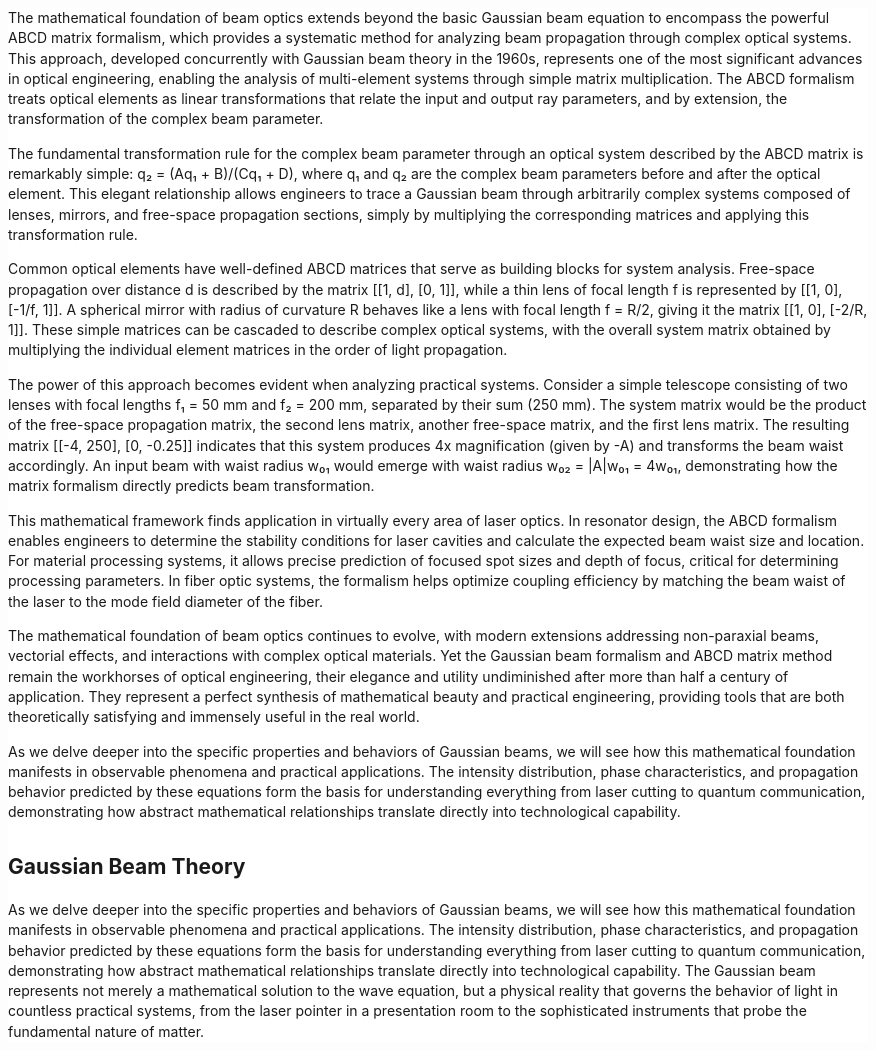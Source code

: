 The mathematical foundation of beam optics extends beyond the basic Gaussian beam equation to encompass the powerful ABCD matrix formalism, which provides a systematic method for analyzing beam propagation through complex optical systems. This approach, developed concurrently with Gaussian beam theory in the 1960s, represents one of the most significant advances in optical engineering, enabling the analysis of multi-element systems through simple matrix multiplication. The ABCD formalism treats optical elements as linear transformations that relate the input and output ray parameters, and by extension, the transformation of the complex beam parameter.

The fundamental transformation rule for the complex beam parameter through an optical system described by the ABCD matrix is remarkably simple: q₂ = (Aq₁ + B)/(Cq₁ + D), where q₁ and q₂ are the complex beam parameters before and after the optical element. This elegant relationship allows engineers to trace a Gaussian beam through arbitrarily complex systems composed of lenses, mirrors, and free-space propagation sections, simply by multiplying the corresponding matrices and applying this transformation rule.

Common optical elements have well-defined ABCD matrices that serve as building blocks for system analysis. Free-space propagation over distance d is described by the matrix [[1, d], [0, 1]], while a thin lens of focal length f is represented by [[1, 0], [-1/f, 1]]. A spherical mirror with radius of curvature R behaves like a lens with focal length f = R/2, giving it the matrix [[1, 0], [-2/R, 1]]. These simple matrices can be cascaded to describe complex optical systems, with the overall system matrix obtained by multiplying the individual element matrices in the order of light propagation.

The power of this approach becomes evident when analyzing practical systems. Consider a simple telescope consisting of two lenses with focal lengths f₁ = 50 mm and f₂ = 200 mm, separated by their sum (250 mm). The system matrix would be the product of the free-space propagation matrix, the second lens matrix, another free-space matrix, and the first lens matrix. The resulting matrix [[-4, 250], [0, -0.25]] indicates that this system produces 4x magnification (given by -A) and transforms the beam waist accordingly. An input beam with waist radius w₀₁ would emerge with waist radius w₀₂ = |A|w₀₁ = 4w₀₁, demonstrating how the matrix formalism directly predicts beam transformation.

This mathematical framework finds application in virtually every area of laser optics. In resonator design, the ABCD formalism enables engineers to determine the stability conditions for laser cavities and calculate the expected beam waist size and location. For material processing systems, it allows precise prediction of focused spot sizes and depth of focus, critical for determining processing parameters. In fiber optic systems, the formalism helps optimize coupling efficiency by matching the beam waist of the laser to the mode field diameter of the fiber.

The mathematical foundation of beam optics continues to evolve, with modern extensions addressing non-paraxial beams, vectorial effects, and interactions with complex optical materials. Yet the Gaussian beam formalism and ABCD matrix method remain the workhorses of optical engineering, their elegance and utility undiminished after more than half a century of application. They represent a perfect synthesis of mathematical beauty and practical engineering, providing tools that are both theoretically satisfying and immensely useful in the real world.

As we delve deeper into the specific properties and behaviors of Gaussian beams, we will see how this mathematical foundation manifests in observable phenomena and practical applications. The intensity distribution, phase characteristics, and propagation behavior predicted by these equations form the basis for understanding everything from laser cutting to quantum communication, demonstrating how abstract mathematical relationships translate directly into technological capability.

## Gaussian Beam Theory

As we delve deeper into the specific properties and behaviors of Gaussian beams, we will see how this mathematical foundation manifests in observable phenomena and practical applications. The intensity distribution, phase characteristics, and propagation behavior predicted by these equations form the basis for understanding everything from laser cutting to quantum communication, demonstrating how abstract mathematical relationships translate directly into technological capability. The Gaussian beam represents not merely a mathematical solution to the wave equation, but a physical reality that governs the behavior of light in countless practical systems, from the laser pointer in a presentation room to the sophisticated instruments that probe the fundamental nature of matter.
